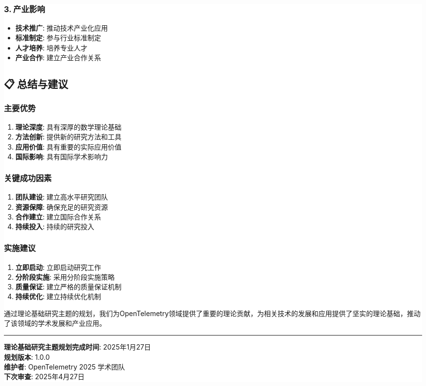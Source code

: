 ### 3. 产业影响

- **技术推广**: 推动技术产业化应用
- **标准制定**: 参与行业标准制定
- **人才培养**: 培养专业人才
- **产业合作**: 建立产业合作关系

## 📋 总结与建议

### 主要优势

1. **理论深度**: 具有深厚的数学理论基础
2. **方法创新**: 提供新的研究方法和工具
3. **应用价值**: 具有重要的实际应用价值
4. **国际影响**: 具有国际学术影响力

### 关键成功因素

1. **团队建设**: 建立高水平研究团队
2. **资源保障**: 确保充足的研究资源
3. **合作建立**: 建立国际合作关系
4. **持续投入**: 持续的研究投入

### 实施建议

1. **立即启动**: 立即启动研究工作
2. **分阶段实施**: 采用分阶段实施策略
3. **质量保证**: 建立严格的质量保证机制
4. **持续优化**: 建立持续优化机制

通过理论基础研究主题的规划，我们为OpenTelemetry领域提供了重要的理论贡献，为相关技术的发展和应用提供了坚实的理论基础，推动了该领域的学术发展和产业应用。

---

**理论基础研究主题规划完成时间**: 2025年1月27日  
**规划版本**: 1.0.0  
**维护者**: OpenTelemetry 2025 学术团队  
**下次审查**: 2025年4月27日

